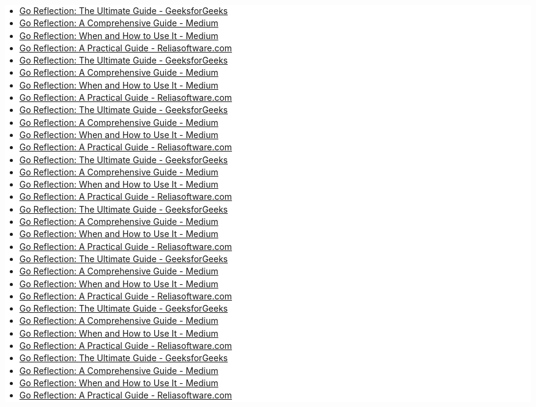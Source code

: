 *   [Go Reflection: The Ultimate Guide - GeeksforGeeks](https://www.geeksforgeeks.org/go-reflection-the-ultimate-guide/)
*   [Go Reflection: A Comprehensive Guide - Medium](https://medium.com/@prashant.sharma_7706/go-reflection-a-comprehensive-guide-2023-101-f62065c)
*   [Go Reflection: When and How to Use It - Medium](https://medium.com/@prashant.sharma_7706/go-reflection-when-and-how-to-use-it-2023-101-f62065c)
*   [Go Reflection: A Practical Guide - Reliasoftware.com](https://reliasoftware.com/blog/go-reflection-a-practical-guide/)
*   [Go Reflection: The Ultimate Guide - GeeksforGeeks](https://www.geeksforgeeks.org/go-reflection-the-ultimate-guide/)
*   [Go Reflection: A Comprehensive Guide - Medium](https://medium.com/@prashant.sharma_7706/go-reflection-a-comprehensive-guide-2023-101-f62065c)
*   [Go Reflection: When and How to Use It - Medium](https://medium.com/@prashant.sharma_7706/go-reflection-when-and-how-to-use-it-2023-101-f62065c)
*   [Go Reflection: A Practical Guide - Reliasoftware.com](https://reliasoftware.com/blog/go-reflection-a-practical-guide/)
*   [Go Reflection: The Ultimate Guide - GeeksforGeeks](https://www.geeksforgeeks.org/go-reflection-the-ultimate-guide/)
*   [Go Reflection: A Comprehensive Guide - Medium](https://medium.com/@prashant.sharma_7706/go-reflection-a-comprehensive-guide-2023-101-f62065c)
*   [Go Reflection: When and How to Use It - Medium](https://medium.com/@prashant.sharma_7706/go-reflection-when-and-how-to-use-it-2023-101-f62065c)
*   [Go Reflection: A Practical Guide - Reliasoftware.com](https://reliasoftware.com/blog/go-reflection-a-practical-guide/)
*   [Go Reflection: The Ultimate Guide - GeeksforGeeks](https://www.geeksforgeeks.org/go-reflection-the-ultimate-guide/)
*   [Go Reflection: A Comprehensive Guide - Medium](https://medium.com/@prashant.sharma_7706/go-reflection-a-comprehensive-guide-2023-101-f62065c)
*   [Go Reflection: When and How to Use It - Medium](https://medium.com/@prashant.sharma_7706/go-reflection-when-and-how-to-use-it-2023-101-f62065c)
*   [Go Reflection: A Practical Guide - Reliasoftware.com](https://reliasoftware.com/blog/go-reflection-a-practical-guide/)
*   [Go Reflection: The Ultimate Guide - GeeksforGeeks](https://www.geeksforgeeks.org/go-reflection-the-ultimate-guide/)
*   [Go Reflection: A Comprehensive Guide - Medium](https://medium.com/@prashant.sharma_7706/go-reflection-a-comprehensive-guide-2023-101-f62065c)
*   [Go Reflection: When and How to Use It - Medium](https://medium.com/@prashant.sharma_7706/go-reflection-when-and-how-to-use-it-2023-101-f62065c)
*   [Go Reflection: A Practical Guide - Reliasoftware.com](https://reliasoftware.com/blog/go-reflection-a-practical-guide/)
*   [Go Reflection: The Ultimate Guide - GeeksforGeeks](https://www.geeksforgeeks.org/go-reflection-the-ultimate-guide/)
*   [Go Reflection: A Comprehensive Guide - Medium](https://medium.com/@prashant.sharma_7706/go-reflection-a-comprehensive-guide-2023-101-f62065c)
*   [Go Reflection: When and How to Use It - Medium](https://medium.com/@prashant.sharma_7706/go-reflection-when-and-how-to-use-it-2023-101-f62065c)
*   [Go Reflection: A Practical Guide - Reliasoftware.com](https://reliasoftware.com/blog/go-reflection-a-practical-guide/)
*   [Go Reflection: The Ultimate Guide - GeeksforGeeks](https://www.geeksforgeeks.org/go-reflection-the-ultimate-guide/)
*   [Go Reflection: A Comprehensive Guide - Medium](https://medium.com/@prashant.sharma_7706/go-reflection-a-comprehensive-guide-2023-101-f62065c)
*   [Go Reflection: When and How to Use It - Medium](https://medium.com/@prashant.sharma_7706/go-reflection-when-and-how-to-use-it-2023-101-f62065c)
*   [Go Reflection: A Practical Guide - Reliasoftware.com](https://reliasoftware.com/blog/go-reflection-a-practical-guide/)
*   [Go Reflection: The Ultimate Guide - GeeksforGeeks](https://www.geeksforgeeks.org/go-reflection-the-ultimate-guide/)
*   [Go Reflection: A Comprehensive Guide - Medium](https://medium.com/@prashant.sharma_7706/go-reflection-a-comprehensive-guide-2023-101-f62065c)
*   [Go Reflection: When and How to Use It - Medium](https://medium.com/@prashant.sharma_7706/go-reflection-when-and-how-to-use-it-2023-101-f62065c)
*   [Go Reflection: A Practical Guide - Reliasoftware.com](https://reliasoftware.com/blog/go-reflection-a-practical-guide/)
